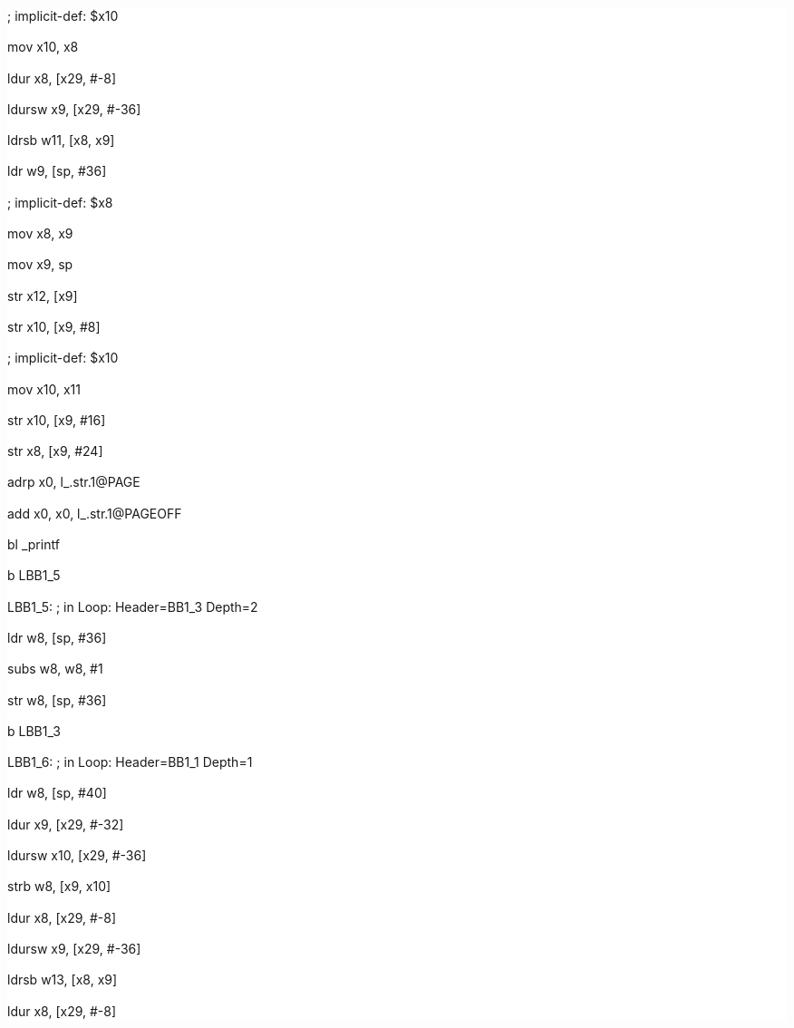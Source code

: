 ; implicit-def: \$x10

mov x10, x8

ldur x8, \[x29, \#-8\]

ldursw x9, \[x29, \#-36\]

ldrsb w11, \[x8, x9\]

ldr w9, \[sp, \#36\]

; implicit-def: \$x8

mov x8, x9

mov x9, sp

str x12, \[x9\]

str x10, \[x9, \#8\]

; implicit-def: \$x10

mov x10, x11

str x10, \[x9, \#16\]

str x8, \[x9, \#24\]

adrp x0, l\_.str.1\@PAGE

add x0, x0, l\_.str.1\@PAGEOFF

bl \_printf

b LBB1_5

LBB1_5: ; in Loop: Header=BB1_3 Depth=2

ldr w8, \[sp, \#36\]

subs w8, w8, \#1

str w8, \[sp, \#36\]

b LBB1_3

LBB1_6: ; in Loop: Header=BB1_1 Depth=1

ldr w8, \[sp, \#40\]

ldur x9, \[x29, \#-32\]

ldursw x10, \[x29, \#-36\]

strb w8, \[x9, x10\]

ldur x8, \[x29, \#-8\]

ldursw x9, \[x29, \#-36\]

ldrsb w13, \[x8, x9\]

ldur x8, \[x29, \#-8\]

